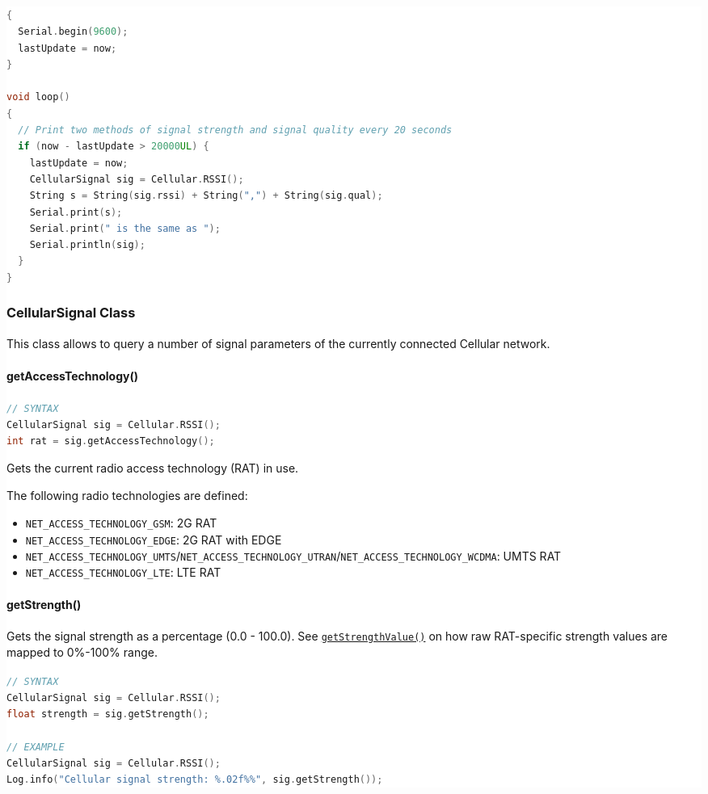 ```C++
{
  Serial.begin(9600);
  lastUpdate = now;
}

void loop()
{
  // Print two methods of signal strength and signal quality every 20 seconds
  if (now - lastUpdate > 20000UL) {
    lastUpdate = now;
    CellularSignal sig = Cellular.RSSI();
    String s = String(sig.rssi) + String(",") + String(sig.qual);
    Serial.print(s);
    Serial.print(" is the same as ");
    Serial.println(sig);
  }
}
```

### CellularSignal Class

This class allows to query a number of signal parameters of the currently connected Cellular network.

#### getAccessTechnology()

```cpp
// SYNTAX
CellularSignal sig = Cellular.RSSI();
int rat = sig.getAccessTechnology();
```

Gets the current radio access technology (RAT) in use.

The following radio technologies are defined:
- `NET_ACCESS_TECHNOLOGY_GSM`: 2G RAT
- `NET_ACCESS_TECHNOLOGY_EDGE`: 2G RAT with EDGE
- `NET_ACCESS_TECHNOLOGY_UMTS`/`NET_ACCESS_TECHNOLOGY_UTRAN`/`NET_ACCESS_TECHNOLOGY_WCDMA`: UMTS RAT
- `NET_ACCESS_TECHNOLOGY_LTE`: LTE RAT

#### getStrength()

Gets the signal strength as a percentage (0.0 - 100.0). See [`getStrengthValue()`](#getstrengthvalue-) on how raw RAT-specific strength values are mapped to 0%-100% range.

```cpp
// SYNTAX
CellularSignal sig = Cellular.RSSI();
float strength = sig.getStrength();

// EXAMPLE
CellularSignal sig = Cellular.RSSI();
Log.info("Cellular signal strength: %.02f%%", sig.getStrength());
```
